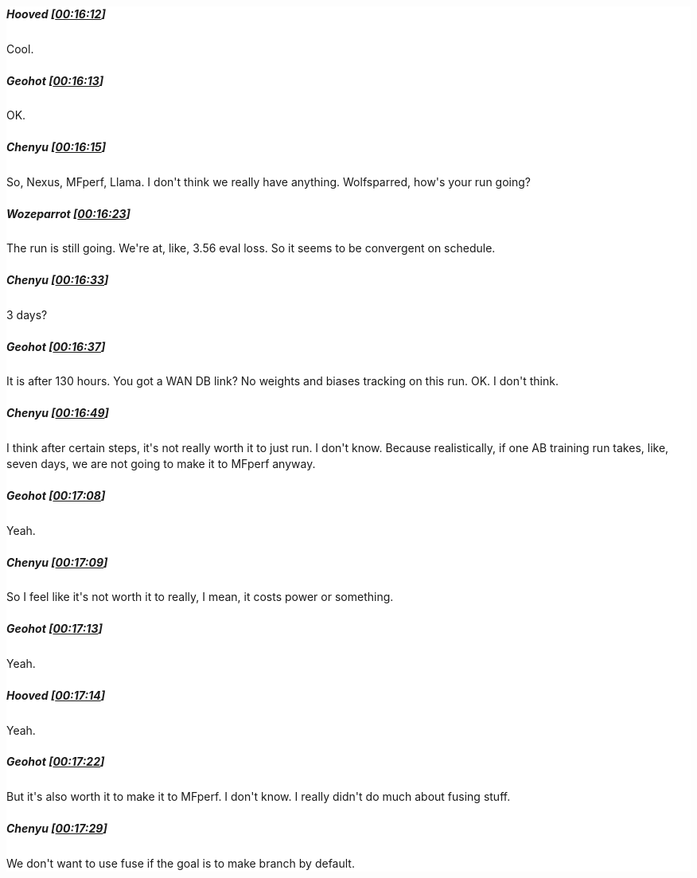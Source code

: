 ##### **Hooved** [[00:16:12](https://www.youtube.com/watch?v=5-0CYqlEE2c&t=972)]
Cool.

##### **Geohot** [[00:16:13](https://www.youtube.com/watch?v=5-0CYqlEE2c&t=973)]
OK.

##### **Chenyu** [[00:16:15](https://www.youtube.com/watch?v=5-0CYqlEE2c&t=975)]
So, Nexus, MFperf, Llama. I don't think we really have anything. Wolfsparred, how's your run going?

##### **Wozeparrot** [[00:16:23](https://www.youtube.com/watch?v=5-0CYqlEE2c&t=983)]
The run is still going. We're at, like, 3.56 eval loss. So it seems to be convergent on schedule.

##### **Chenyu** [[00:16:33](https://www.youtube.com/watch?v=5-0CYqlEE2c&t=993)]
3 days?

##### **Geohot** [[00:16:37](https://www.youtube.com/watch?v=5-0CYqlEE2c&t=997)]
It is after 130 hours. You got a WAN DB link? No weights and biases tracking on this run. OK. I don't think.

##### **Chenyu** [[00:16:49](https://www.youtube.com/watch?v=5-0CYqlEE2c&t=1009)]
I think after certain steps, it's not really worth it to just run. I don't know. Because realistically, if one AB training run takes, like, seven days, we are not going to make it to MFperf anyway.

##### **Geohot** [[00:17:08](https://www.youtube.com/watch?v=5-0CYqlEE2c&t=1028)]
Yeah.

##### **Chenyu** [[00:17:09](https://www.youtube.com/watch?v=5-0CYqlEE2c&t=1029)]
So I feel like it's not worth it to really, I mean, it costs power or something.

##### **Geohot** [[00:17:13](https://www.youtube.com/watch?v=5-0CYqlEE2c&t=1033)]
Yeah.

##### **Hooved** [[00:17:14](https://www.youtube.com/watch?v=5-0CYqlEE2c&t=1034)]
Yeah.

##### **Geohot** [[00:17:22](https://www.youtube.com/watch?v=5-0CYqlEE2c&t=1042)]
But it's also worth it to make it to MFperf. I don't know. I really didn't do much about fusing stuff.

##### **Chenyu** [[00:17:29](https://www.youtube.com/watch?v=5-0CYqlEE2c&t=1049)]
We don't want to use fuse if the goal is to make branch by default.
